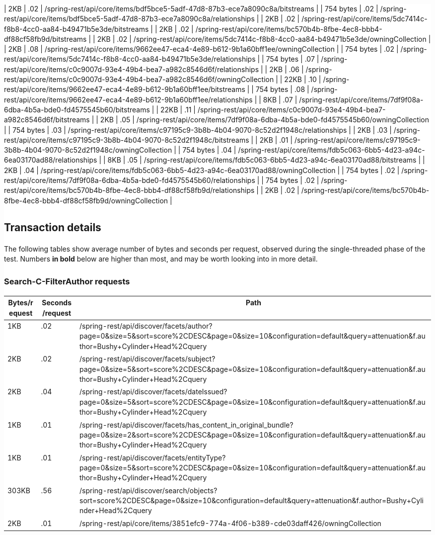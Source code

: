 | 2KB | .02 | /spring-rest/api/core/items/bdf5bce5-5adf-47d8-87b3-ece7a8090c8a/bitstreams |
| 754 bytes | .02 | /spring-rest/api/core/items/bdf5bce5-5adf-47d8-87b3-ece7a8090c8a/relationships |
| 2KB | .02 | /spring-rest/api/core/items/5dc7414c-f8b8-4cc0-aa84-b49471b5e3de/bitstreams |
| 2KB | .02 | /spring-rest/api/core/items/bc570b4b-8fbe-4ec8-bbb4-df88cf58fb9d/bitstreams |
| 2KB | .02 | /spring-rest/api/core/items/5dc7414c-f8b8-4cc0-aa84-b49471b5e3de/owningCollection |
| 2KB | .08 | /spring-rest/api/core/items/9662ee47-eca4-4e89-b612-9b1a60bff1ee/owningCollection |
| 754 bytes | .02 | /spring-rest/api/core/items/5dc7414c-f8b8-4cc0-aa84-b49471b5e3de/relationships |
| 754 bytes | .07 | /spring-rest/api/core/items/c0c9007d-93e4-49b4-bea7-a982c8546d6f/relationships |
| 2KB | .06 | /spring-rest/api/core/items/c0c9007d-93e4-49b4-bea7-a982c8546d6f/owningCollection |
| 22KB | .10 | /spring-rest/api/core/items/9662ee47-eca4-4e89-b612-9b1a60bff1ee/bitstreams |
| 754 bytes | .08 | /spring-rest/api/core/items/9662ee47-eca4-4e89-b612-9b1a60bff1ee/relationships |
| 8KB | .07 | /spring-rest/api/core/items/7df9f08a-6dba-4b5a-bde0-fd4575545b60/bitstreams |
| 22KB | .11 | /spring-rest/api/core/items/c0c9007d-93e4-49b4-bea7-a982c8546d6f/bitstreams |
| 2KB | .05 | /spring-rest/api/core/items/7df9f08a-6dba-4b5a-bde0-fd4575545b60/owningCollection |
| 754 bytes | .03 | /spring-rest/api/core/items/c97195c9-3b8b-4b04-9070-8c52d2f1948c/relationships |
| 2KB | .03 | /spring-rest/api/core/items/c97195c9-3b8b-4b04-9070-8c52d2f1948c/bitstreams |
| 2KB | .01 | /spring-rest/api/core/items/c97195c9-3b8b-4b04-9070-8c52d2f1948c/owningCollection |
| 754 bytes | .04 | /spring-rest/api/core/items/fdb5c063-6bb5-4d23-a94c-6ea03170ad88/relationships |
| 8KB | .05 | /spring-rest/api/core/items/fdb5c063-6bb5-4d23-a94c-6ea03170ad88/bitstreams |
| 2KB | .04 | /spring-rest/api/core/items/fdb5c063-6bb5-4d23-a94c-6ea03170ad88/owningCollection |
| 754 bytes | .02 | /spring-rest/api/core/items/7df9f08a-6dba-4b5a-bde0-fd4575545b60/relationships |
| 754 bytes | .02 | /spring-rest/api/core/items/bc570b4b-8fbe-4ec8-bbb4-df88cf58fb9d/relationships |
| 2KB | .02 | /spring-rest/api/core/items/bc570b4b-8fbe-4ec8-bbb4-df88cf58fb9d/owningCollection |

## Transaction details

The following tables show average number of bytes and seconds per request, observed during the
single-threaded phase of the test. Numbers **in bold** below are higher than most, and may be worth
looking into in more detail.

### Search-C-FilterAuthor requests

| Bytes/request | Seconds/request | Path |
| - | - | - |
| 1KB | .02 | /spring-rest/api/discover/facets/author?page=0&size=5&sort=score%2CDESC&page=0&size=10&configuration=default&query=attenuation&f.author=Bushy+Cylinder+Head%2Cquery |
| 2KB | .02 | /spring-rest/api/discover/facets/subject?page=0&size=5&sort=score%2CDESC&page=0&size=10&configuration=default&query=attenuation&f.author=Bushy+Cylinder+Head%2Cquery |
| 2KB | .04 | /spring-rest/api/discover/facets/dateIssued?page=0&size=5&sort=score%2CDESC&page=0&size=10&configuration=default&query=attenuation&f.author=Bushy+Cylinder+Head%2Cquery |
| 1KB | .01 | /spring-rest/api/discover/facets/has_content_in_original_bundle?page=0&size=2&sort=score%2CDESC&page=0&size=10&configuration=default&query=attenuation&f.author=Bushy+Cylinder+Head%2Cquery |
| 1KB | .01 | /spring-rest/api/discover/facets/entityType?page=0&size=5&sort=score%2CDESC&page=0&size=10&configuration=default&query=attenuation&f.author=Bushy+Cylinder+Head%2Cquery |
| 303KB | .56 | /spring-rest/api/discover/search/objects?sort=score%2CDESC&page=0&size=10&configuration=default&query=attenuation&f.author=Bushy+Cylinder+Head%2Cquery |
| 2KB | .01 | /spring-rest/api/core/items/3851efc9-774a-4f06-b389-cde03daff426/owningCollection |